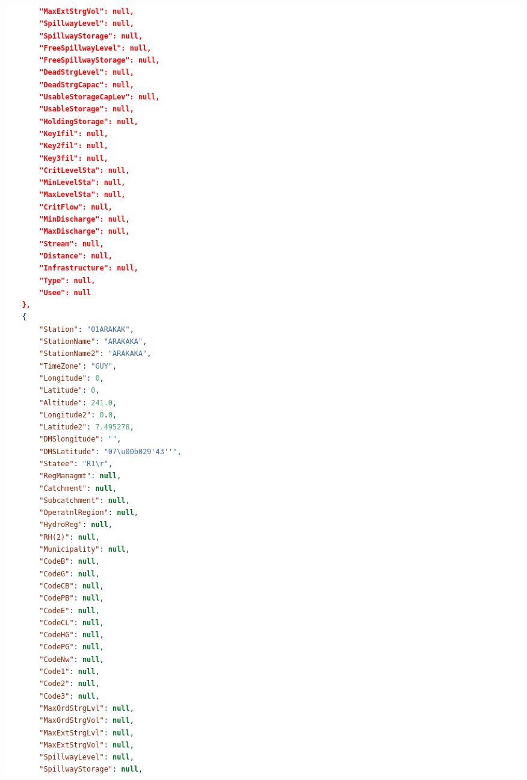 ```json
        "MaxExtStrgVol": null,
        "SpillwayLevel": null,
        "SpillwayStorage": null,
        "FreeSpillwayLevel": null,
        "FreeSpillwayStorage": null,
        "DeadStrgLevel": null,
        "DeadStrgCapac": null,
        "UsableStorageCapLev": null,
        "UsableStorage": null,
        "HoldingStorage": null,
        "Key1fil": null,
        "Key2fil": null,
        "Key3fil": null,
        "CritLevelSta": null,
        "MinLevelSta": null,
        "MaxLevelSta": null,
        "CritFlow": null,
        "MinDischarge": null,
        "MaxDischarge": null,
        "Stream": null,
        "Distance": null,
        "Infrastructure": null,
        "Type": null,
        "Usee": null
    },
    {
        "Station": "01ARAKAK",
        "StationName": "ARAKAKA",
        "StationName2": "ARAKAKA",
        "TimeZone": "GUY",
        "Longitude": 0,
        "Latitude": 0,
        "Altitude": 241.0,
        "Longitude2": 0.0,
        "Latitude2": 7.495278,
        "DMSlongitude": "",
        "DMSLatitude": "07\u00b029'43''",
        "Statee": "R1\r",
        "RegManagmt": null,
        "Catchment": null,
        "Subcatchment": null,
        "OperatnlRegion": null,
        "HydroReg": null,
        "RH(2)": null,
        "Municipality": null,
        "CodeB": null,
        "CodeG": null,
        "CodeCB": null,
        "CodePB": null,
        "CodeE": null,
        "CodeCL": null,
        "CodeHG": null,
        "CodePG": null,
        "CodeNw": null,
        "Code1": null,
        "Code2": null,
        "Code3": null,
        "MaxOrdStrgLvl": null,
        "MaxOrdStrgVol": null,
        "MaxExtStrgLvl": null,
        "MaxExtStrgVol": null,
        "SpillwayLevel": null,
        "SpillwayStorage": null,
```